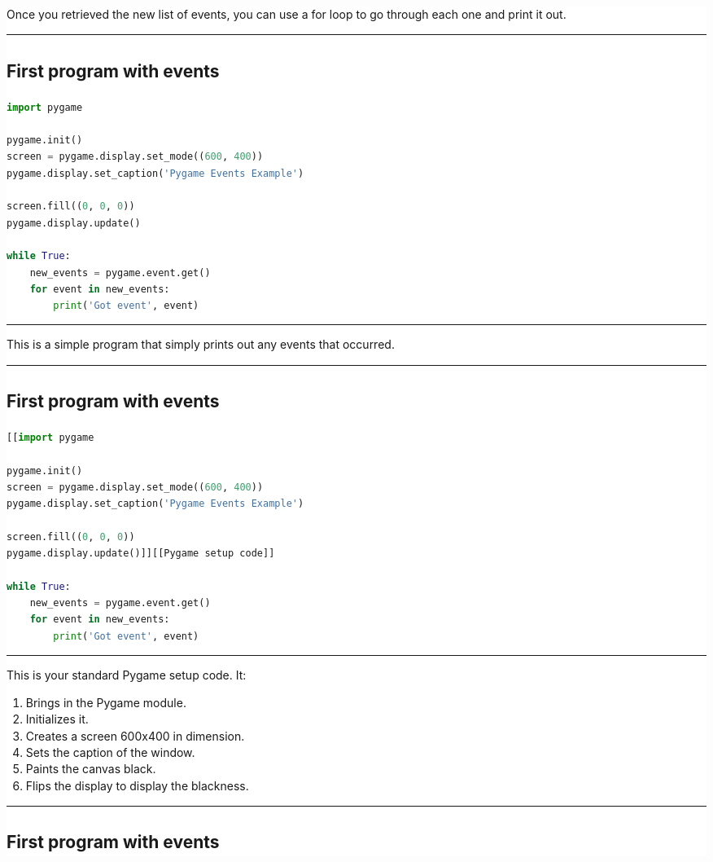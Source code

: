 Once you retrieved the new list of events, you can use a for loop to go
through each one and print it out.
*******************************************************
## First program with events

```python
import pygame

pygame.init()
screen = pygame.display.set_mode((600, 400))
pygame.display.set_caption('Pygame Events Example')

screen.fill((0, 0, 0))
pygame.display.update()

while True:
    new_events = pygame.event.get()
    for event in new_events:
        print('Got event', event)
```

---
This is a simple program that simply prints out any events that occurred.
*******************************************************
## First program with events

```python
[[import pygame

pygame.init()
screen = pygame.display.set_mode((600, 400))
pygame.display.set_caption('Pygame Events Example')

screen.fill((0, 0, 0))
pygame.display.update()]][[Pygame setup code]]

while True:
    new_events = pygame.event.get()
    for event in new_events:
        print('Got event', event)
```

---
This is your standard Pygame setup code. It:

1. Brings in the Pygame module.
2. Initializes it.
3. Creates a screen 600x400 in dimension.
4. Sets the caption of the window.
5. Paints the canvas black.
6. Flips the display to display the blackness.
*******************************************************
## First program with events
